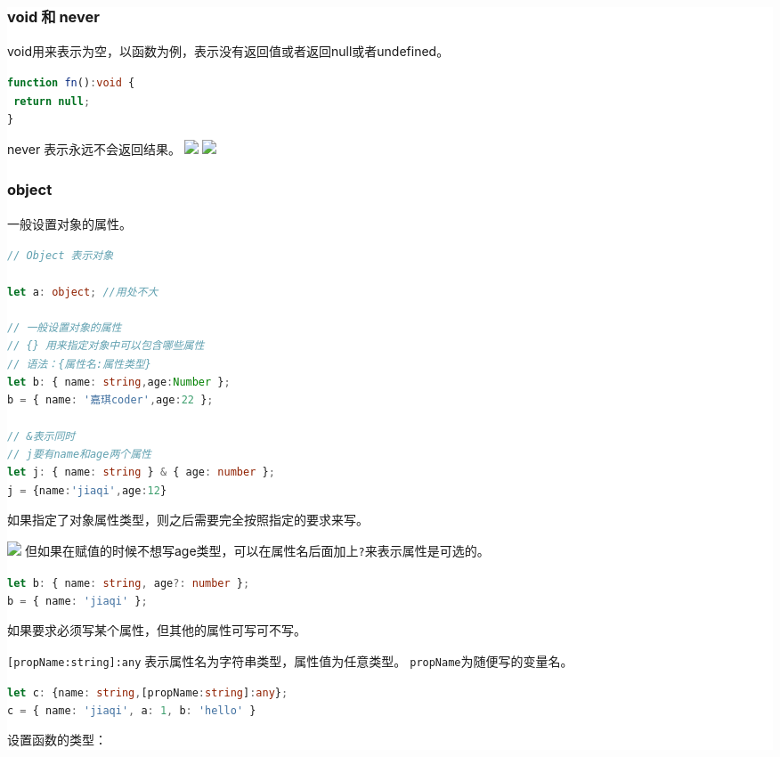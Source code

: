 ### void 和 never

void用来表示为空，以函数为例，表示没有返回值或者返回null或者undefined。

```ts
function fn():void {
 return null;
}
```

never 表示永远不会返回结果。
![](https://gitee.com/zyxbj/image-warehouse/raw/master/pics/20211204233638.png)
![](https://gitee.com/zyxbj/image-warehouse/raw/master/pics/20211204233843.png)

### object

一般设置对象的属性。

```ts
// Object 表示对象

let a: object; //用处不大

// 一般设置对象的属性
// {} 用来指定对象中可以包含哪些属性
// 语法：{属性名:属性类型}
let b: { name: string,age:Number };
b = { name: '嘉琪coder',age:22 };

// &表示同时
// j要有name和age两个属性
let j: { name: string } & { age: number };
j = {name:'jiaqi',age:12}
```

如果指定了对象属性类型，则之后需要完全按照指定的要求来写。

![](https://gitee.com/zyxbj/image-warehouse/raw/master/pics/20211209154609.png)
但如果在赋值的时候不想写age类型，可以在属性名后面加上`?`来表示属性是可选的。

```ts
let b: { name: string, age?: number };
b = { name: 'jiaqi' };
```

如果要求必须写某个属性，但其他的属性可写可不写。

`[propName:string]:any` 表示属性名为字符串类型，属性值为任意类型。 `propName`为随便写的变量名。

```ts
let c: {name: string,[propName:string]:any};
c = { name: 'jiaqi', a: 1, b: 'hello' }
```

设置函数的类型：
